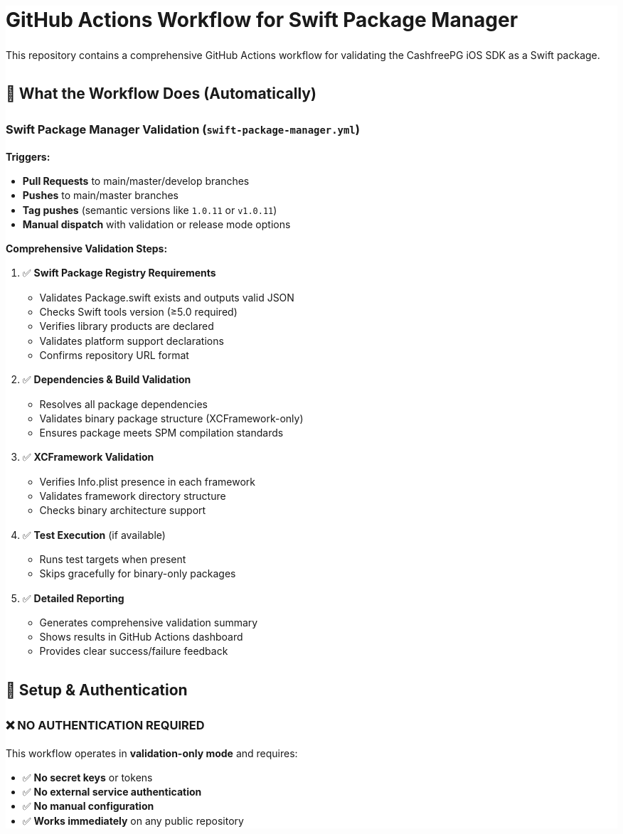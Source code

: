 # GitHub Actions Workflow for Swift Package Manager

This repository contains a comprehensive GitHub Actions workflow for validating the CashfreePG iOS SDK as a Swift package.

## 🤖 What the Workflow Does (Automatically)

### Swift Package Manager Validation (`swift-package-manager.yml`)

**Triggers:**
- **Pull Requests** to main/master/develop branches
- **Pushes** to main/master branches  
- **Tag pushes** (semantic versions like `1.0.11` or `v1.0.11`)
- **Manual dispatch** with validation or release mode options

**Comprehensive Validation Steps:**
1. ✅ **Swift Package Registry Requirements**
   - Validates Package.swift exists and outputs valid JSON
   - Checks Swift tools version (≥5.0 required)
   - Verifies library products are declared
   - Validates platform support declarations
   - Confirms repository URL format

2. ✅ **Dependencies & Build Validation**
   - Resolves all package dependencies
   - Validates binary package structure (XCFramework-only)
   - Ensures package meets SPM compilation standards

3. ✅ **XCFramework Validation**
   - Verifies Info.plist presence in each framework
   - Validates framework directory structure
   - Checks binary architecture support

4. ✅ **Test Execution** (if available)
   - Runs test targets when present
   - Skips gracefully for binary-only packages

5. ✅ **Detailed Reporting**
   - Generates comprehensive validation summary
   - Shows results in GitHub Actions dashboard
   - Provides clear success/failure feedback

## 🔐 Setup & Authentication

### **❌ NO AUTHENTICATION REQUIRED**

This workflow operates in **validation-only mode** and requires:

- ✅ **No secret keys** or tokens
- ✅ **No external service authentication**
- ✅ **No manual configuration**
- ✅ **Works immediately** on any public repository
